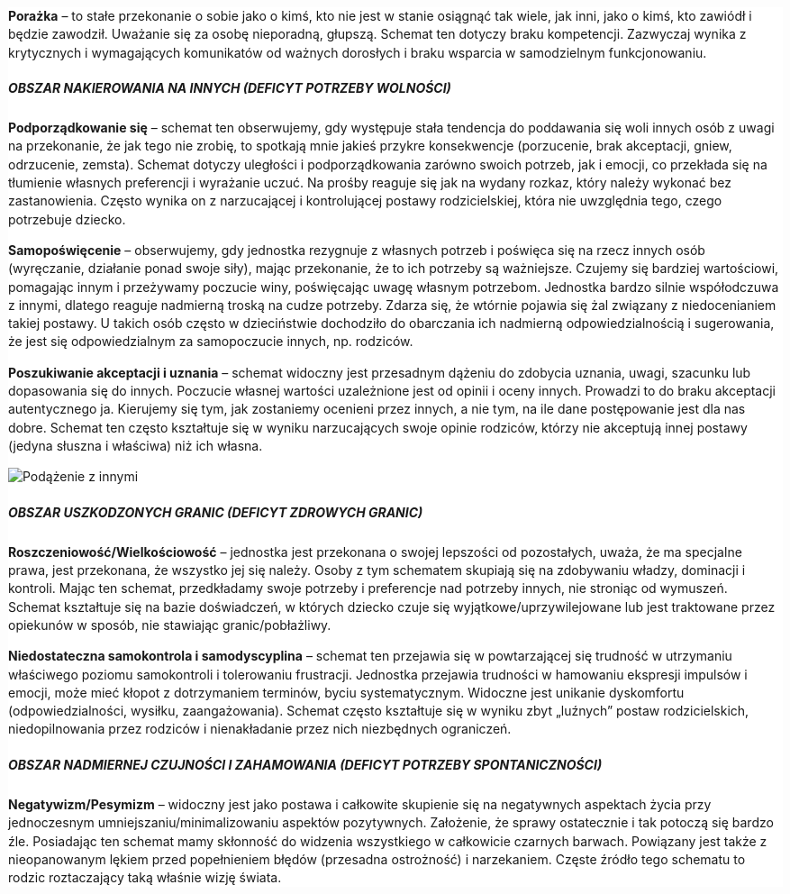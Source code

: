**Porażka** – to stałe przekonanie o sobie jako o kimś, kto nie jest w stanie osiągnąć tak wiele, jak inni, jako o kimś, kto zawiódł i będzie zawodził. Uważanie się za osobę nieporadną, głupszą. Schemat ten dotyczy braku kompetencji. Zazwyczaj wynika z krytycznych i wymagających komunikatów od ważnych dorosłych i braku wsparcia w samodzielnym funkcjonowaniu.

##### **OBSZAR NAKIEROWANIA NA INNYCH** (DEFICYT POTRZEBY WOLNOŚCI)

**Podporządkowanie się** – schemat ten obserwujemy, gdy występuje stała tendencja do poddawania się woli innych osób z uwagi na przekonanie, że jak tego nie zrobię, to spotkają mnie jakieś przykre konsekwencje (porzucenie, brak akceptacji, gniew, odrzucenie, zemsta). Schemat dotyczy uległości i podporządkowania zarówno swoich potrzeb, jak i emocji, co przekłada się na tłumienie własnych preferencji i wyrażanie uczuć. Na prośby reaguje się jak na wydany rozkaz, który należy wykonać bez zastanowienia.  Często wynika on z narzucającej i kontrolującej postawy rodzicielskiej, która nie uwzględnia tego, czego potrzebuje dziecko.

**Samopoświęcenie** – obserwujemy, gdy jednostka rezygnuje z własnych potrzeb i poświęca się na rzecz innych osób (wyręczanie, działanie ponad swoje siły), mając przekonanie, że to ich potrzeby są ważniejsze.  Czujemy się bardziej wartościowi, pomagając innym i przeżywamy poczucie winy, poświęcając uwagę własnym potrzebom. Jednostka bardzo silnie współodczuwa z innymi, dlatego reaguje nadmierną troską na cudze potrzeby. Zdarza się, że wtórnie pojawia się żal związany z niedocenianiem takiej postawy. U takich osób często w dzieciństwie dochodziło do obarczania ich nadmierną odpowiedzialnością i sugerowania, że jest się odpowiedzialnym za samopoczucie innych, np. rodziców.

**Poszukiwanie akceptacji i uznania** – schemat widoczny jest przesadnym dążeniu do zdobycia uznania, uwagi, szacunku lub dopasowania się do innych. Poczucie własnej wartości uzależnione jest od opinii i oceny  innych. Prowadzi to do braku akceptacji autentycznego ja. Kierujemy się tym, jak zostaniemy ocenieni przez innych, a nie tym, na ile dane postępowanie jest dla nas dobre. Schemat ten często kształtuje się w wyniku narzucających swoje opinie rodziców, którzy nie akceptują innej postawy (jedyna słuszna i właściwa) niż ich własna.

<img src="{{root_url}}/assets/images/schematy-art-4.jpg" alt="Podążenie z innymi" width="75%" />

##### **OBSZAR USZKODZONYCH GRANIC** (DEFICYT ZDROWYCH GRANIC)

**Roszczeniowość/Wielkościowość** – jednostka jest przekonana o swojej lepszości od pozostałych, uważa, że ma specjalne prawa, jest przekonana, że wszystko jej się należy. Osoby z tym schematem skupiają się na zdobywaniu władzy, dominacji i kontroli.  Mając ten schemat, przedkładamy swoje potrzeby i preferencje nad potrzeby innych, nie stroniąc od wymuszeń. Schemat kształtuje się na bazie doświadczeń, w których dziecko czuje się wyjątkowe/uprzywilejowane lub jest traktowane przez opiekunów w sposób, nie stawiając granic/pobłażliwy.

**Niedostateczna samokontrola i samodyscyplina** – schemat ten przejawia się w powtarzającej się trudność w utrzymaniu właściwego poziomu samokontroli i tolerowaniu frustracji. Jednostka przejawia trudności w hamowaniu ekspresji impulsów i emocji, może mieć kłopot z dotrzymaniem terminów, byciu systematycznym. Widoczne jest unikanie dyskomfortu (odpowiedzialności, wysiłku, zaangażowania). Schemat często kształtuje się w wyniku zbyt „luźnych” postaw rodzicielskich, niedopilnowania przez rodziców i nienakładanie przez nich niezbędnych ograniczeń.

##### **OBSZAR NADMIERNEJ CZUJNOŚCI I ZAHAMOWANIA** (DEFICYT POTRZEBY SPONTANICZNOŚCI)

**Negatywizm/Pesymizm** – widoczny jest jako postawa i całkowite skupienie się na negatywnych aspektach życia przy jednoczesnym umniejszaniu/minimalizowaniu aspektów pozytywnych. Założenie, że sprawy ostatecznie i tak potoczą się bardzo źle. Posiadając ten schemat mamy skłonność do widzenia wszystkiego w całkowicie czarnych barwach. Powiązany jest także z nieopanowanym lękiem przed popełnieniem błędów (przesadna ostrożność) i narzekaniem. Częste źródło tego schematu to rodzic roztaczający taką właśnie wizję świata.
